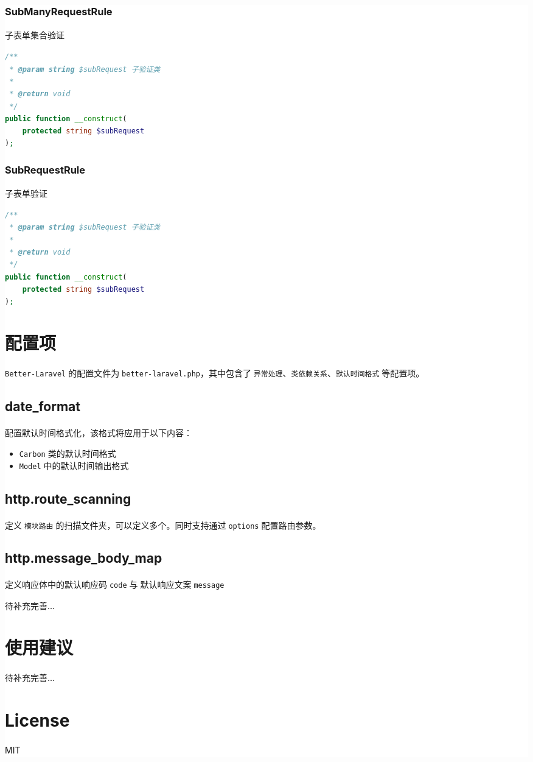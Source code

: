 ### SubManyRequestRule

子表单集合验证

``` php
/**
 * @param string $subRequest 子验证类
 *
 * @return void
 */
public function __construct(
    protected string $subRequest
);
```

### SubRequestRule

子表单验证

``` php
/**
 * @param string $subRequest 子验证类
 *
 * @return void
 */
public function __construct(
    protected string $subRequest
);
```

# 配置项

`Better-Laravel` 的配置文件为 `better-laravel.php`，其中包含了 `异常处理`、`类依赖关系`、`默认时间格式` 等配置项。

## date_format

配置默认时间格式化，该格式将应用于以下内容：

- `Carbon` 类的默认时间格式
- `Model` 中的默认时间输出格式

## http.route_scanning

定义 `模块路由` 的扫描文件夹，可以定义多个。同时支持通过 `options` 配置路由参数。

## http.message_body_map

定义响应体中的默认响应码 `code` 与 默认响应文案 `message`

待补充完善...

# 使用建议

待补充完善...

# License

MIT
